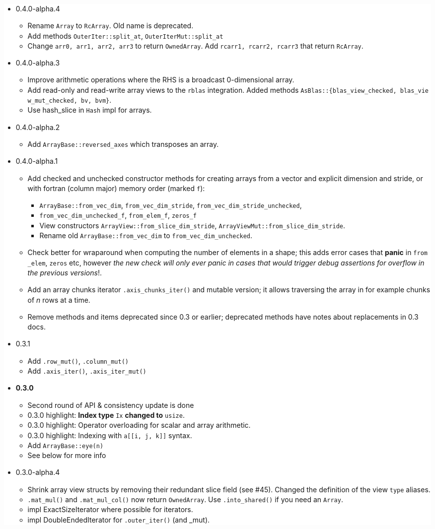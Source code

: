 - 0.4.0-alpha.4

  - Rename `Array` to `RcArray`. Old name is deprecated.
  - Add methods `OuterIter::split_at`, `OuterIterMut::split_at`
  - Change `arr0, arr1, arr2, arr3` to return `OwnedArray`.
    Add `rcarr1, rcarr2, rcarr3` that return `RcArray`.

- 0.4.0-alpha.3

  - Improve arithmetic operations where the RHS is a broadcast 0-dimensional
    array.
  - Add read-only and read-write array views to the `rblas` integration.
    Added methods `AsBlas::{blas_view_checked, blas_view_mut_checked, bv, bvm}`.
  - Use hash_slice in `Hash` impl for arrays.

- 0.4.0-alpha.2

  - Add `ArrayBase::reversed_axes` which transposes an array.

- 0.4.0-alpha.1

  - Add checked and unchecked constructor methods for creating arrays
    from a vector and explicit dimension and stride, or with
    fortran (column major) memory order (marked `f`):
    
    + `ArrayBase::from_vec_dim`, `from_vec_dim_stride`,
      `from_vec_dim_stride_unchecked`,
    + `from_vec_dim_unchecked_f`, `from_elem_f`, `zeros_f`
    + View constructors `ArrayView::from_slice_dim_stride`,
      `ArrayViewMut::from_slice_dim_stride`.
    + Rename old `ArrayBase::from_vec_dim` to `from_vec_dim_unchecked`.

  - Check better for wraparound when computing the number of elements in a shape;
    this adds error cases that **panic** in `from_elem`, `zeros` etc,
    however *the new check will only ever panic in cases that would
    trigger debug assertions for overflow in the previous versions*!.
  - Add an array chunks iterator `.axis_chunks_iter()` and mutable version;
    it allows traversing the array in for example chunks of *n* rows at a time.
  - Remove methods and items deprecated since 0.3 or earlier; deprecated methods
    have notes about replacements in 0.3 docs.

- 0.3.1

  - Add `.row_mut()`, `.column_mut()`
  - Add `.axis_iter()`, `.axis_iter_mut()`

- **0.3.0**

  - Second round of API & consistency update is done
  - 0.3.0 highlight: **Index type** `Ix` **changed to** `usize`.
  - 0.3.0 highlight: Operator overloading for scalar and array arithmetic.
  - 0.3.0 highlight: Indexing with `a[[i, j, k]]` syntax.
  - Add `ArrayBase::eye(n)`
  - See below for more info

- 0.3.0-alpha.4

  - Shrink array view structs by removing their redundant slice field (see #45).
    Changed the definition of the view `type` aliases.
  - `.mat_mul()` and `.mat_mul_col()` now return `OwnedArray`.
    Use `.into_shared()` if you need an `Array`.
  - impl ExactSizeIterator where possible for iterators.
  - impl DoubleEndedIterator for `.outer_iter()` (and _mut).


[@bluss]: https://github.com/bluss
[@jturner314]: https://github.com/jturner314
[@LukeMathWalker]: https://github.com/LukeMathWalker
[@max-sixty]: https://github.com/max-sixty
[@JP-Ellis]: https://github.com/JP-Ellis
[@sebasv]: https://github.com/sebasv
[@mneumann]: https://github.com/mneumann
[@termoshtt]: https://github.com/termoshtt
[@rth]: https://github.com/rth
[@nitsky]: https://github.com/nitsky
[@d-dorazio]: https://github.com/d-dorazio
[@nilgoyette]: https://github.com/nilgoyette
[@TheLortex]: https://github.com/TheLortex
[@mockersf]: https://github.com/mockersf
[@viniciusd]: https://github.com/viniciusd
[@lifuyang]: https://github.com/liufuyang
[@acj]: https://github.com/acj
[@Eijebong]: https://github.com/Eijebong
[@andrei-papou]: https://github.com/andrei-papou
[@xd009642]: https://github.com/xd009642
[@Zuse64]: https://github.com/Zuse64